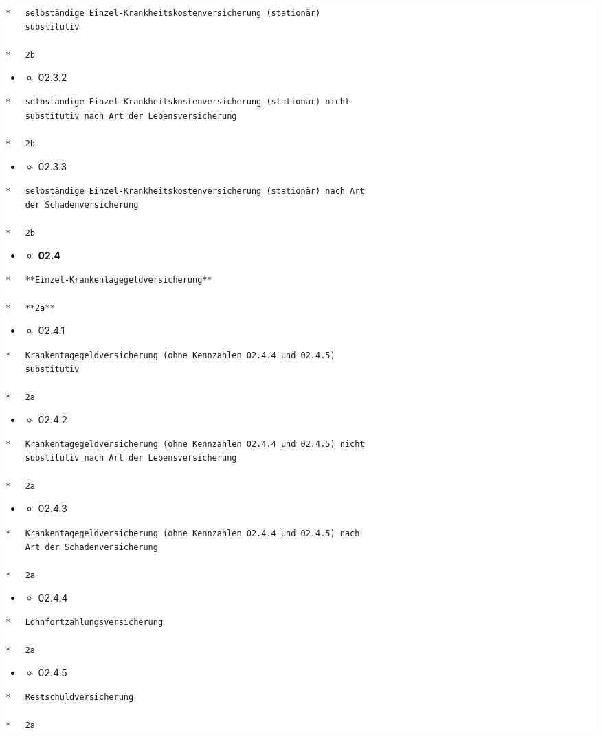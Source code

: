     *   selbständige Einzel-Krankheitskostenversicherung (stationär)
        substitutiv

    *   2b


*    *   02.3.2

    *   selbständige Einzel-Krankheitskostenversicherung (stationär) nicht
        substitutiv nach Art der Lebensversicherung

    *   2b


*    *   02.3.3

    *   selbständige Einzel-Krankheitskostenversicherung (stationär) nach Art
        der Schadenversicherung

    *   2b


*    *   **02.4**

    *   **Einzel-Krankentagegeldversicherung**

    *   **2a**


*    *   02.4.1

    *   Krankentagegeldversicherung (ohne Kennzahlen 02.4.4 und 02.4.5)
        substitutiv

    *   2a


*    *   02.4.2

    *   Krankentagegeldversicherung (ohne Kennzahlen 02.4.4 und 02.4.5) nicht
        substitutiv nach Art der Lebensversicherung

    *   2a


*    *   02.4.3

    *   Krankentagegeldversicherung (ohne Kennzahlen 02.4.4 und 02.4.5) nach
        Art der Schadenversicherung

    *   2a


*    *   02.4.4

    *   Lohnfortzahlungsversicherung

    *   2a


*    *   02.4.5

    *   Restschuldversicherung

    *   2a

